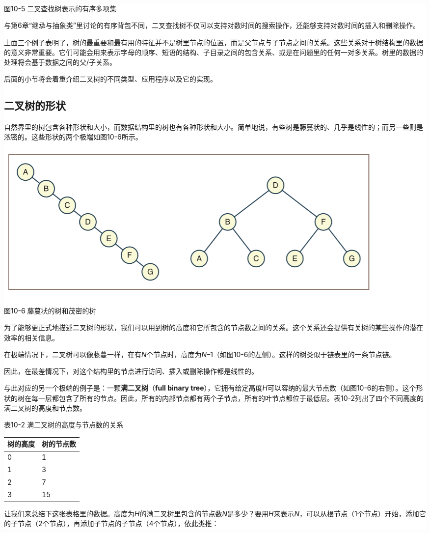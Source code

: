 图10-5 二叉查找树表示的有序多项集

与第6章“继承与抽象类”里讨论的有序背包不同，二叉查找树不仅可以支持对数时间的搜索操作，还能够支持对数时间的插入和删除操作。

上面三个例子表明了，树的最重要和最有用的特征并不是树里节点的位置，而是父节点与子节点之间的关系。这些关系对于树结构里的数据的意义非常重要。它们可能会用来表示字母的顺序、短语的结构、子目录之间的包含关系、或是在问题里的任何一对多关系。树里的数据的处理将会基于数据之间的父/子关系。

后面的小节将会着重介绍二叉树的不同类型、应用程序以及它的实现。

## 二叉树的形状

自然界里的树包含各种形状和大小，而数据结构里的树也有各种形状和大小。简单地说，有些树是藤蔓状的、几乎是线性的；而另一些则是浓密的。这些形状的两个极端如图10-6所示。

![Figure-10-6](../Resources/Chapter10/Figure-10-6.png)

图10-6 藤蔓状的树和茂密的树

为了能够更正式地描述二叉树的形状，我们可以用到树的高度和它所包含的节点数之间的关系。这个关系还会提供有关树的某些操作的潜在效率的相关信息。

在极端情况下，二叉树可以像藤蔓一样，在有$N$个节点时，高度为$N – 1$（如图10-6的左侧）。这样的树类似于链表里的一条节点链。

因此，在最差情况下，对这个结构里的节点进行访问、插入或删除操作都是线性的。

与此对应的另一个极端的例子是：一颗**满二叉树**（**full binary tree**），它拥有给定高度$H$可以容纳的最大节点数（如图10-6的右侧）。这个形状的树在每一层都包含了所有的节点。因此，所有的内部节点都有两个子节点，所有的叶节点都位于最低层。表10-2列出了四个不同高度的满二叉树的高度和节点数。

表10-2 满二叉树的高度与节点数的关系

| 树的高度 | 树的节点数 |
| --- | --- |
| 0 | 1 |
| 1 | 3 |
| 2 | 7 |
| 3 | 15 |

让我们来总结下这张表格里的数据。高度为$H$的满二叉树里包含的节点数$N$是多少？要用$H$来表示$N$，可以从根节点（1个节点）开始，添加它的子节点（2个节点），再添加子节点的子节点（4个节点），依此类推：

